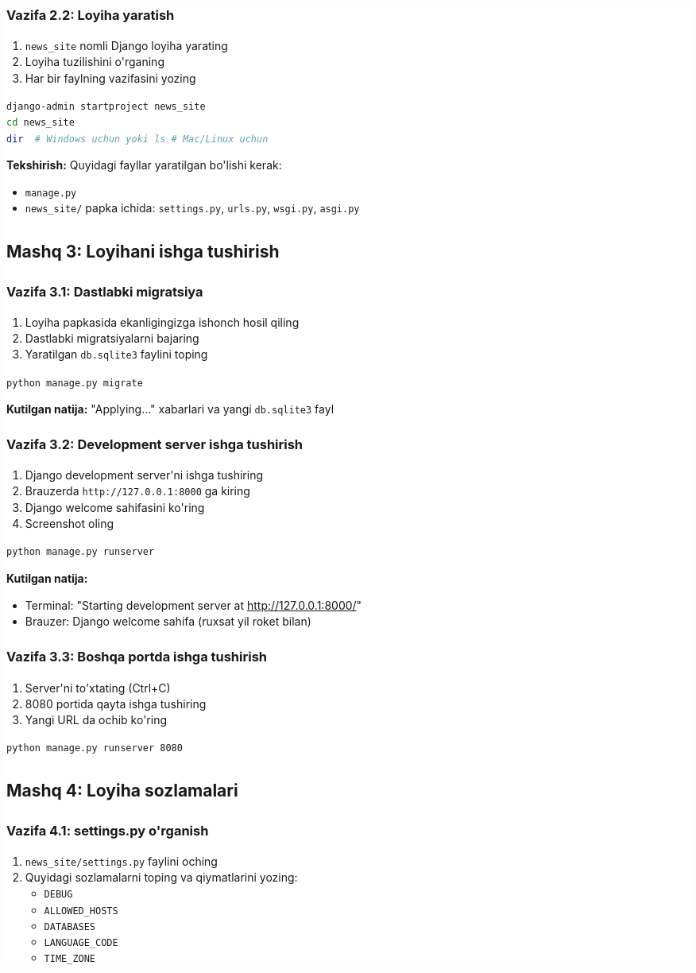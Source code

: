 ### Vazifa 2.2: Loyiha yaratish
1. `news_site` nomli Django loyiha yarating
2. Loyiha tuzilishini o'rganing
3. Har bir faylning vazifasini yozing

```bash
django-admin startproject news_site
cd news_site
dir  # Windows uchun yoki ls # Mac/Linux uchun
```

**Tekshirish:** Quyidagi fayllar yaratilgan bo'lishi kerak:
- `manage.py`
- `news_site/` papka ichida: `settings.py`, `urls.py`, `wsgi.py`, `asgi.py`

## Mashq 3: Loyihani ishga tushirish

### Vazifa 3.1: Dastlabki migratsiya
1. Loyiha papkasida ekanligingizga ishonch hosil qiling
2. Dastlabki migratsiyalarni bajaring
3. Yaratilgan `db.sqlite3` faylini toping

```bash
python manage.py migrate
```

**Kutilgan natija:** "Applying..." xabarlari va yangi `db.sqlite3` fayl

### Vazifa 3.2: Development server ishga tushirish
1. Django development server'ni ishga tushiring
2. Brauzerda `http://127.0.0.1:8000` ga kiring
3. Django welcome sahifasini ko'ring
4. Screenshot oling

```bash
python manage.py runserver
```

**Kutilgan natija:** 
- Terminal: "Starting development server at http://127.0.0.1:8000/"
- Brauzer: Django welcome sahifa (ruxsat yil roket bilan)

### Vazifa 3.3: Boshqa portda ishga tushirish
1. Server'ni to'xtating (Ctrl+C)
2. 8080 portida qayta ishga tushiring
3. Yangi URL da ochib ko'ring

```bash
python manage.py runserver 8080
```

## Mashq 4: Loyiha sozlamalari

### Vazifa 4.1: settings.py o'rganish
1. `news_site/settings.py` faylini oching
2. Quyidagi sozlamalarni toping va qiymatlarini yozing:
   - `DEBUG`
   - `ALLOWED_HOSTS`
   - `DATABASES`
   - `LANGUAGE_CODE`
   - `TIME_ZONE`
